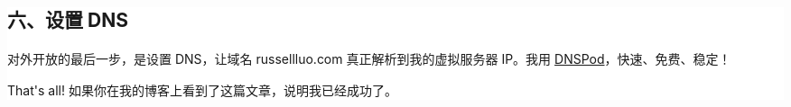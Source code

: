 
## 六、设置 DNS

对外开放的最后一步，是设置 DNS，让域名 russellluo.com 真正解析到我的虚拟服务器 IP。我用 [DNSPod][9]，快速、免费、稳定！

That's all! 如果你在我的博客上看到了这篇文章，说明我已经成功了。


[1]: https://www.digitalocean.com
[2]: https://github.com/nodesource/distributions#installation-instructions
[3]: http://stackoverflow.com/questions/10081293/install-npm-into-home-directory-with-distribution-nodejs-package-ubuntu
[4]: https://github.com/RussellLuo/blog
[5]: http://duoshuo.com
[6]: https://github.com/iissnan/hexo-theme-next
[7]: http://dev.duoshuo.com/threads/58d1169ae293b89a20c57241
[8]: https://gentie.163.com
[9]: http://theme-next.iissnan.com/third-party-services.html#yungentie
[10]: http://www.jianshu.com/p/3d0cb3becc6d
[11]: http://supervisord.readthedocs.org
[12]: https://www.godaddy.com
[13]: https://www.dnspod.cn
